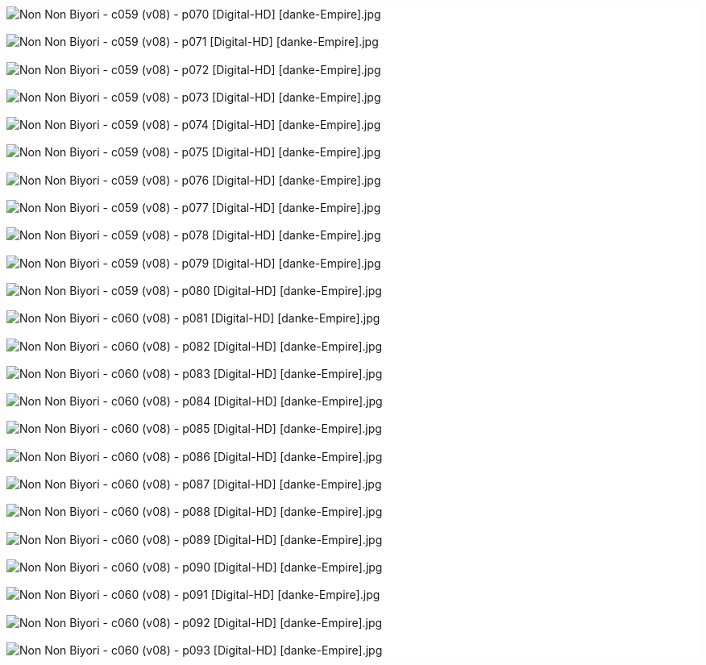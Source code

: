 ![Non Non Biyori - c059 (v08) - p070 [Digital-HD] [danke-Empire].jpg](https://wx1.sinaimg.cn/large/6a9fdecagy1foeembkh85j21kw292npe.jpg)

![Non Non Biyori - c059 (v08) - p071 [Digital-HD] [danke-Empire].jpg](https://wx1.sinaimg.cn/large/6a9fdecagy1foeemkjm8yj21kw292kjm.jpg)

![Non Non Biyori - c059 (v08) - p072 [Digital-HD] [danke-Empire].jpg](https://wx1.sinaimg.cn/large/6a9fdecagy1foeemto3ovj21kw292kjm.jpg)

![Non Non Biyori - c059 (v08) - p073 [Digital-HD] [danke-Empire].jpg](https://wx1.sinaimg.cn/large/6a9fdecagy1foeen2xqozj21kw292u0y.jpg)

![Non Non Biyori - c059 (v08) - p074 [Digital-HD] [danke-Empire].jpg](https://wx1.sinaimg.cn/large/6a9fdecagy1foeeneq1s1j21kw292x6q.jpg)

![Non Non Biyori - c059 (v08) - p075 [Digital-HD] [danke-Empire].jpg](https://wx1.sinaimg.cn/large/6a9fdecagy1foeenoy849j21kw292u0y.jpg)

![Non Non Biyori - c059 (v08) - p076 [Digital-HD] [danke-Empire].jpg](https://wx1.sinaimg.cn/large/6a9fdecagy1foeenvqpd3j21kw292u0y.jpg)

![Non Non Biyori - c059 (v08) - p077 [Digital-HD] [danke-Empire].jpg](https://wx1.sinaimg.cn/large/6a9fdecagy1foeeo4sojbj21kw292npe.jpg)

![Non Non Biyori - c059 (v08) - p078 [Digital-HD] [danke-Empire].jpg](https://wx1.sinaimg.cn/large/6a9fdecagy1foeeofgzixj21kw2921kz.jpg)

![Non Non Biyori - c059 (v08) - p079 [Digital-HD] [danke-Empire].jpg](https://wx1.sinaimg.cn/large/6a9fdecagy1foeeoj8d51j21kw292gsz.jpg)

![Non Non Biyori - c059 (v08) - p080 [Digital-HD] [danke-Empire].jpg](https://wx1.sinaimg.cn/large/6a9fdecagy1foeeom5zyfj21kw292ju2.jpg)

![Non Non Biyori - c060 (v08) - p081 [Digital-HD] [danke-Empire].jpg](https://wx1.sinaimg.cn/large/6a9fdecagy1foeeouzefdj21kw2927wj.jpg)

![Non Non Biyori - c060 (v08) - p082 [Digital-HD] [danke-Empire].jpg](https://wx1.sinaimg.cn/large/6a9fdecagy1foeep4f98bj21kw292u0y.jpg)

![Non Non Biyori - c060 (v08) - p083 [Digital-HD] [danke-Empire].jpg](https://wx1.sinaimg.cn/large/6a9fdecagy1foeepbwkstj21kw292e83.jpg)

![Non Non Biyori - c060 (v08) - p084 [Digital-HD] [danke-Empire].jpg](https://wx1.sinaimg.cn/large/6a9fdecagy1foeepjvz7fj21kw292u0y.jpg)

![Non Non Biyori - c060 (v08) - p085 [Digital-HD] [danke-Empire].jpg](https://wx1.sinaimg.cn/large/6a9fdecagy1foeepqcwqjj21kw2924qr.jpg)

![Non Non Biyori - c060 (v08) - p086 [Digital-HD] [danke-Empire].jpg](https://wx1.sinaimg.cn/large/6a9fdecagy1foeeq0w078j21kw292b2b.jpg)

![Non Non Biyori - c060 (v08) - p087 [Digital-HD] [danke-Empire].jpg](https://wx1.sinaimg.cn/large/6a9fdecagy1foeeq8izggj21kw292u0y.jpg)

![Non Non Biyori - c060 (v08) - p088 [Digital-HD] [danke-Empire].jpg](https://wx1.sinaimg.cn/large/6a9fdecagy1foeeqfkqbhj21kw292qv6.jpg)

![Non Non Biyori - c060 (v08) - p089 [Digital-HD] [danke-Empire].jpg](https://wx1.sinaimg.cn/large/6a9fdecagy1foeeqpp0kcj21kw2927wj.jpg)

![Non Non Biyori - c060 (v08) - p090 [Digital-HD] [danke-Empire].jpg](https://wx1.sinaimg.cn/large/6a9fdecagy1foeeqz4p6dj21kw292u0y.jpg)

![Non Non Biyori - c060 (v08) - p091 [Digital-HD] [danke-Empire].jpg](https://wx1.sinaimg.cn/large/6a9fdecagy1foeer9ai8pj21kw292u0y.jpg)

![Non Non Biyori - c060 (v08) - p092 [Digital-HD] [danke-Empire].jpg](https://wx1.sinaimg.cn/large/6a9fdecagy1foeerg5k22j21kw292u0y.jpg)

![Non Non Biyori - c060 (v08) - p093 [Digital-HD] [danke-Empire].jpg](https://wx1.sinaimg.cn/large/6a9fdecagy1foeerotselj21kw292u0y.jpg)
